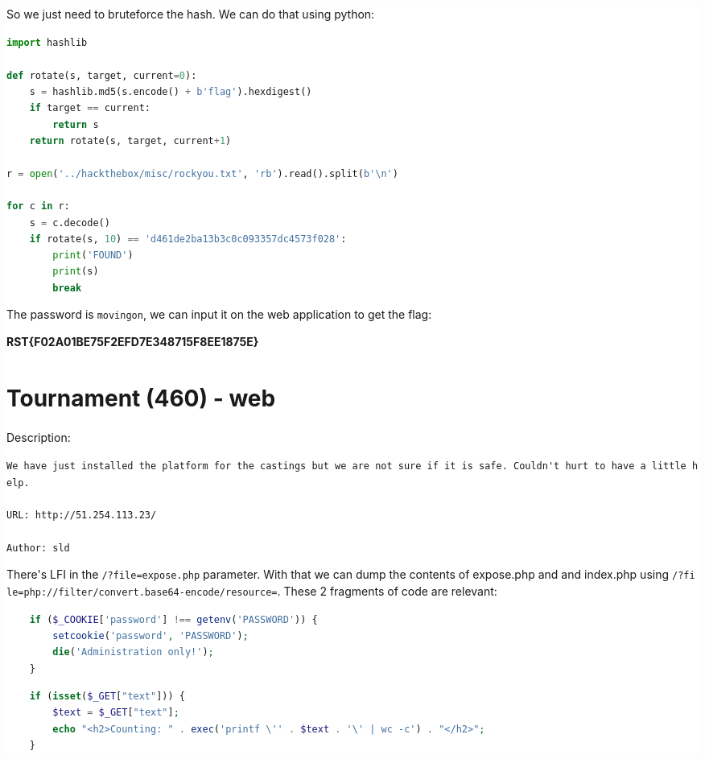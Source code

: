 So we just need to bruteforce the hash. We can do that using python:

```python
import hashlib

def rotate(s, target, current=0):
    s = hashlib.md5(s.encode() + b'flag').hexdigest()
    if target == current:
        return s
    return rotate(s, target, current+1)

r = open('../hackthebox/misc/rockyou.txt', 'rb').read().split(b'\n')

for c in r:
    s = c.decode()
    if rotate(s, 10) == 'd461de2ba13b3c0c093357dc4573f028':
        print('FOUND')
        print(s)
        break
```

The password is `movingon`, we can input it on the web application to get the flag:

**RST{F02A01BE75F2EFD7E348715F8EE1875E}**

<a name="tournament"></a>
# Tournament (460) - web

Description:
```
We have just installed the platform for the castings but we are not sure if it is safe. Couldn't hurt to have a little help.

URL: http://51.254.113.23/

Author: sld
```

There's LFI in the `/?file=expose.php` parameter. With that we can dump the contents of expose.php and and index.php using `/?file=php://filter/convert.base64-encode/resource=`.
These 2 fragments of code are relevant:

```php
    if ($_COOKIE['password'] !== getenv('PASSWORD')) {
        setcookie('password', 'PASSWORD');
        die('Administration only!');
    }
```

```php
    if (isset($_GET["text"])) {
        $text = $_GET["text"];
        echo "<h2>Counting: " . exec('printf \'' . $text . '\' | wc -c') . "</h2>";
    }
```
